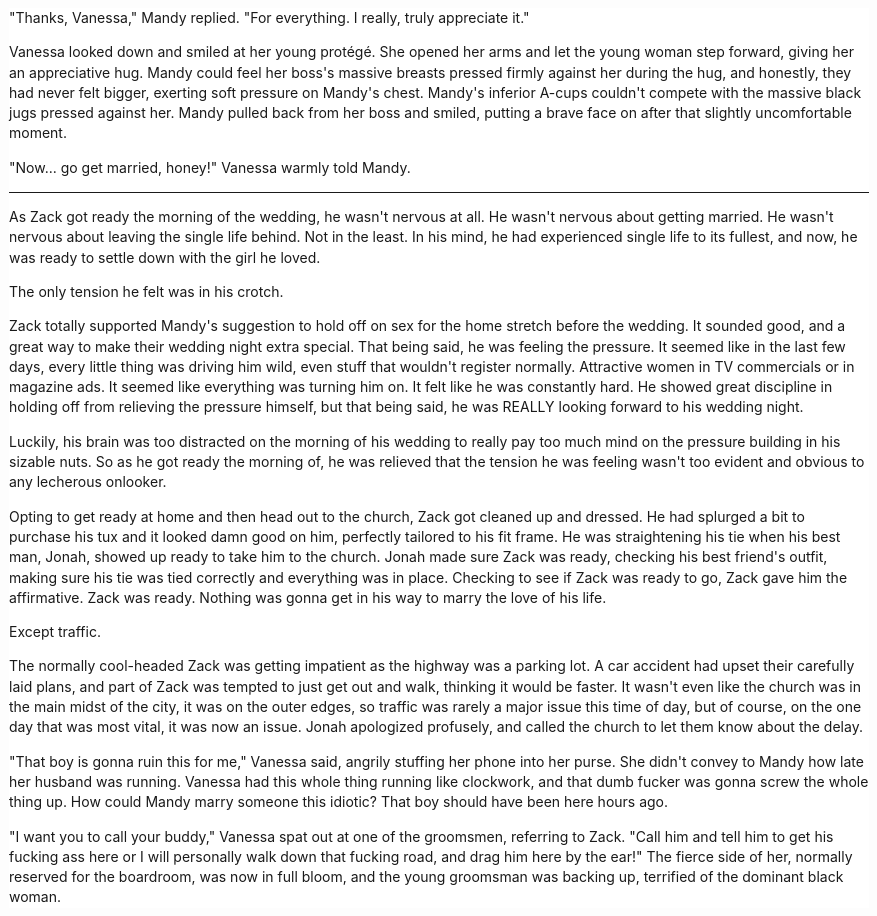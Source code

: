  "Thanks, Vanessa," Mandy replied. "For everything. I really, truly appreciate it." 

 Vanessa looked down and smiled at her young protégé. She opened her arms and let the young woman step forward, giving her an appreciative hug. Mandy could feel her boss's massive breasts pressed firmly against her during the hug, and honestly, they had never felt bigger, exerting soft pressure on Mandy's chest. Mandy's inferior A-cups couldn't compete with the massive black jugs pressed against her. Mandy pulled back from her boss and smiled, putting a brave face on after that slightly uncomfortable moment. 

 "Now... go get married, honey!" Vanessa warmly told Mandy. 

 *************** 

 As Zack got ready the morning of the wedding, he wasn't nervous at all. He wasn't nervous about getting married. He wasn't nervous about leaving the single life behind. Not in the least. In his mind, he had experienced single life to its fullest, and now, he was ready to settle down with the girl he loved. 

 The only tension he felt was in his crotch. 

 Zack totally supported Mandy's suggestion to hold off on sex for the home stretch before the wedding. It sounded good, and a great way to make their wedding night extra special. That being said, he was feeling the pressure. It seemed like in the last few days, every little thing was driving him wild, even stuff that wouldn't register normally. Attractive women in TV commercials or in magazine ads. It seemed like everything was turning him on. It felt like he was constantly hard. He showed great discipline in holding off from relieving the pressure himself, but that being said, he was REALLY looking forward to his wedding night. 

 Luckily, his brain was too distracted on the morning of his wedding to really pay too much mind on the pressure building in his sizable nuts. So as he got ready the morning of, he was relieved that the tension he was feeling wasn't too evident and obvious to any lecherous onlooker. 

 Opting to get ready at home and then head out to the church, Zack got cleaned up and dressed. He had splurged a bit to purchase his tux and it looked damn good on him, perfectly tailored to his fit frame. He was straightening his tie when his best man, Jonah, showed up ready to take him to the church. Jonah made sure Zack was ready, checking his best friend's outfit, making sure his tie was tied correctly and everything was in place. Checking to see if Zack was ready to go, Zack gave him the affirmative. Zack was ready. Nothing was gonna get in his way to marry the love of his life. 

 Except traffic. 

 The normally cool-headed Zack was getting impatient as the highway was a parking lot. A car accident had upset their carefully laid plans, and part of Zack was tempted to just get out and walk, thinking it would be faster. It wasn't even like the church was in the main midst of the city, it was on the outer edges, so traffic was rarely a major issue this time of day, but of course, on the one day that was most vital, it was now an issue. Jonah apologized profusely, and called the church to let them know about the delay. 

 "That boy is gonna ruin this for me," Vanessa said, angrily stuffing her phone into her purse. She didn't convey to Mandy how late her husband was running. Vanessa had this whole thing running like clockwork, and that dumb fucker was gonna screw the whole thing up. How could Mandy marry someone this idiotic? That boy should have been here hours ago. 

 "I want you to call your buddy," Vanessa spat out at one of the groomsmen, referring to Zack. "Call him and tell him to get his fucking ass here or I will personally walk down that fucking road, and drag him here by the ear!" The fierce side of her, normally reserved for the boardroom, was now in full bloom, and the young groomsman was backing up, terrified of the dominant black woman. 
